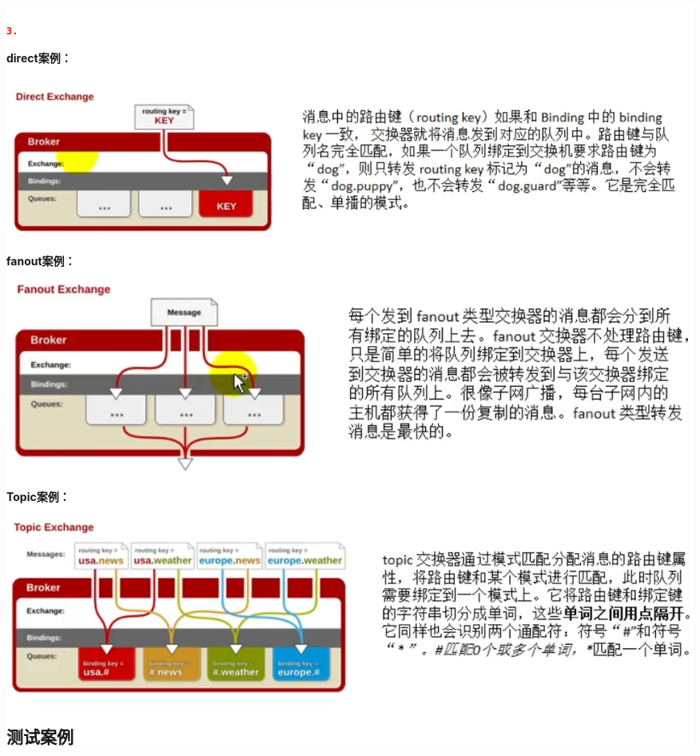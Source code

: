 ```json

3.
```

**direct案例：**

![1639487844649](./img/1639487844649.png)

**fanout案例：**

![1639487913417](./img/1639487913417.png)

**Topic案例：**

![1639487923953](./img/1639487923953.png)

## 测试案例
